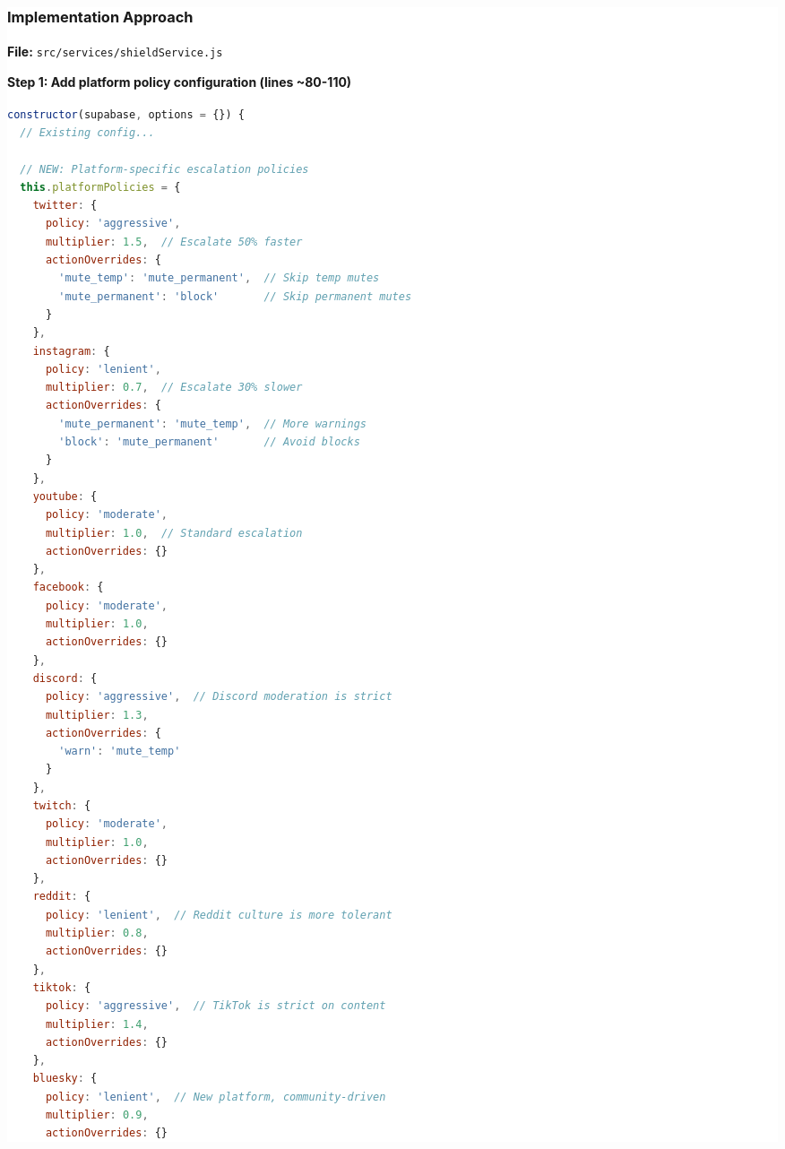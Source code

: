### Implementation Approach

**File:** `src/services/shieldService.js`

**Step 1: Add platform policy configuration (lines ~80-110)**

```javascript
constructor(supabase, options = {}) {
  // Existing config...

  // NEW: Platform-specific escalation policies
  this.platformPolicies = {
    twitter: {
      policy: 'aggressive',
      multiplier: 1.5,  // Escalate 50% faster
      actionOverrides: {
        'mute_temp': 'mute_permanent',  // Skip temp mutes
        'mute_permanent': 'block'       // Skip permanent mutes
      }
    },
    instagram: {
      policy: 'lenient',
      multiplier: 0.7,  // Escalate 30% slower
      actionOverrides: {
        'mute_permanent': 'mute_temp',  // More warnings
        'block': 'mute_permanent'       // Avoid blocks
      }
    },
    youtube: {
      policy: 'moderate',
      multiplier: 1.0,  // Standard escalation
      actionOverrides: {}
    },
    facebook: {
      policy: 'moderate',
      multiplier: 1.0,
      actionOverrides: {}
    },
    discord: {
      policy: 'aggressive',  // Discord moderation is strict
      multiplier: 1.3,
      actionOverrides: {
        'warn': 'mute_temp'
      }
    },
    twitch: {
      policy: 'moderate',
      multiplier: 1.0,
      actionOverrides: {}
    },
    reddit: {
      policy: 'lenient',  // Reddit culture is more tolerant
      multiplier: 0.8,
      actionOverrides: {}
    },
    tiktok: {
      policy: 'aggressive',  // TikTok is strict on content
      multiplier: 1.4,
      actionOverrides: {}
    },
    bluesky: {
      policy: 'lenient',  // New platform, community-driven
      multiplier: 0.9,
      actionOverrides: {}
```